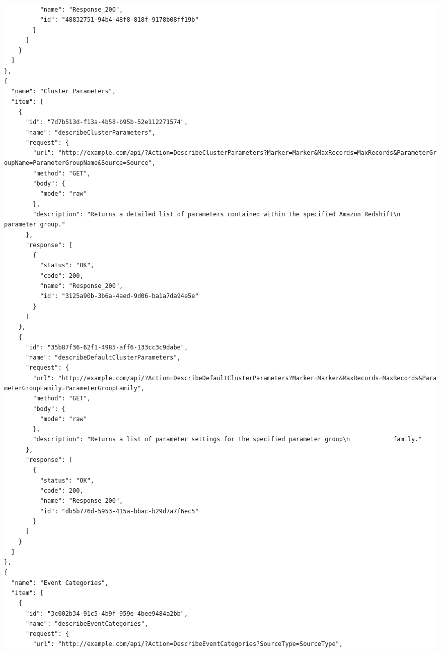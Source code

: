               "name": "Response_200",
              "id": "48832751-94b4-48f8-818f-9178b08ff19b"
            }
          ]
        }
      ]
    },
    {
      "name": "Cluster Parameters",
      "item": [
        {
          "id": "7d7b513d-f13a-4b58-b95b-52e112271574",
          "name": "describeClusterParameters",
          "request": {
            "url": "http://example.com/api/?Action=DescribeClusterParameters?Marker=Marker&MaxRecords=MaxRecords&ParameterGroupName=ParameterGroupName&Source=Source",
            "method": "GET",
            "body": {
              "mode": "raw"
            },
            "description": "Returns a detailed list of parameters contained within the specified Amazon Redshift\n            parameter group."
          },
          "response": [
            {
              "status": "OK",
              "code": 200,
              "name": "Response_200",
              "id": "3125a90b-3b6a-4aed-9d06-ba1a7da94e5e"
            }
          ]
        },
        {
          "id": "35b87f36-62f1-4985-aff6-133cc3c9dabe",
          "name": "describeDefaultClusterParameters",
          "request": {
            "url": "http://example.com/api/?Action=DescribeDefaultClusterParameters?Marker=Marker&MaxRecords=MaxRecords&ParameterGroupFamily=ParameterGroupFamily",
            "method": "GET",
            "body": {
              "mode": "raw"
            },
            "description": "Returns a list of parameter settings for the specified parameter group\n            family."
          },
          "response": [
            {
              "status": "OK",
              "code": 200,
              "name": "Response_200",
              "id": "db5b776d-5953-415a-bbac-b29d7a7f6ec5"
            }
          ]
        }
      ]
    },
    {
      "name": "Event Categories",
      "item": [
        {
          "id": "3c002b34-91c5-4b9f-959e-4bee9484a2bb",
          "name": "describeEventCategories",
          "request": {
            "url": "http://example.com/api/?Action=DescribeEventCategories?SourceType=SourceType",